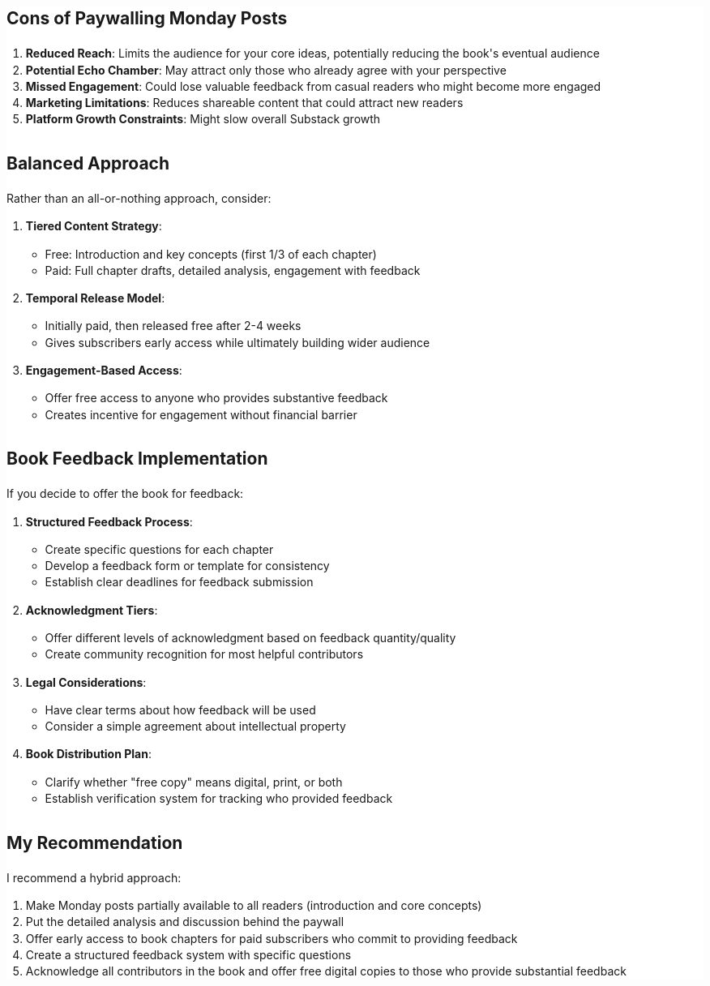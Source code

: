 ## Cons of Paywalling Monday Posts

1. **Reduced Reach**: Limits the audience for your core ideas, potentially reducing the book's eventual audience
2. **Potential Echo Chamber**: May attract only those who already agree with your perspective
3. **Missed Engagement**: Could lose valuable feedback from casual readers who might become more engaged
4. **Marketing Limitations**: Reduces shareable content that could attract new readers
5. **Platform Growth Constraints**: Might slow overall Substack growth

## Balanced Approach

Rather than an all-or-nothing approach, consider:

1. **Tiered Content Strategy**:
   - Free: Introduction and key concepts (first 1/3 of each chapter)
   - Paid: Full chapter drafts, detailed analysis, engagement with feedback

2. **Temporal Release Model**:
   - Initially paid, then released free after 2-4 weeks
   - Gives subscribers early access while ultimately building wider audience

3. **Engagement-Based Access**:
   - Offer free access to anyone who provides substantive feedback
   - Creates incentive for engagement without financial barrier

## Book Feedback Implementation

If you decide to offer the book for feedback:

1. **Structured Feedback Process**:
   - Create specific questions for each chapter
   - Develop a feedback form or template for consistency
   - Establish clear deadlines for feedback submission

2. **Acknowledgment Tiers**:
   - Offer different levels of acknowledgment based on feedback quantity/quality
   - Create community recognition for most helpful contributors

3. **Legal Considerations**:
   - Have clear terms about how feedback will be used
   - Consider a simple agreement about intellectual property

4. **Book Distribution Plan**:
   - Clarify whether "free copy" means digital, print, or both
   - Establish verification system for tracking who provided feedback

## My Recommendation

I recommend a hybrid approach:

1. Make Monday posts partially available to all readers (introduction and core concepts)
2. Put the detailed analysis and discussion behind the paywall
3. Offer early access to book chapters for paid subscribers who commit to providing feedback
4. Create a structured feedback system with specific questions
5. Acknowledge all contributors in the book and offer free digital copies to those who provide substantial feedback
